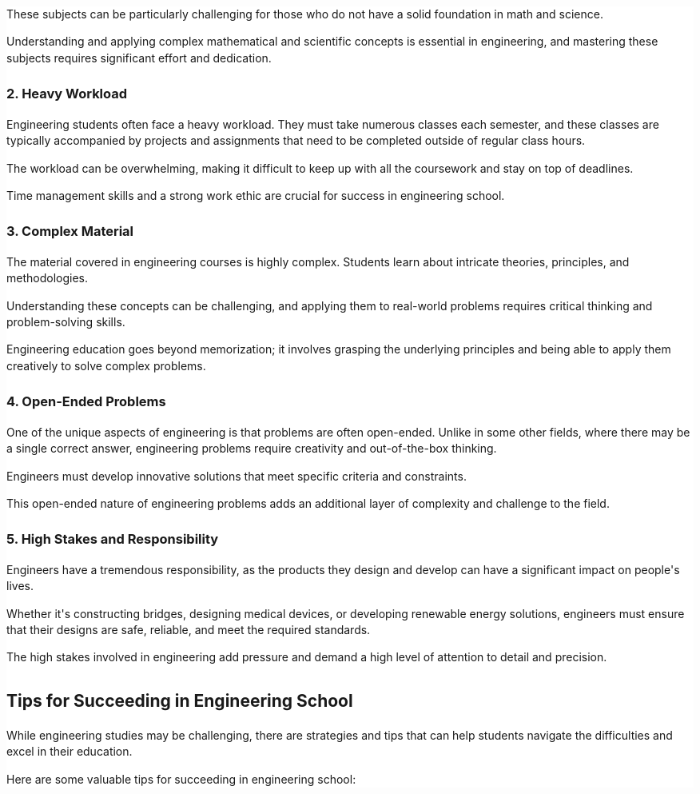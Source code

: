 These subjects can be particularly challenging for those who do not have a solid foundation in math and science. 

Understanding and applying complex mathematical and scientific concepts is essential in engineering, and mastering these subjects requires significant effort and dedication.

### **2. Heavy Workload**

Engineering students often face a heavy workload. They must take numerous classes each semester, and these classes are typically accompanied by projects and assignments that need to be completed outside of regular class hours. 

The workload can be overwhelming, making it difficult to keep up with all the coursework and stay on top of deadlines. 

Time management skills and a strong work ethic are crucial for success in engineering school.

### **3. Complex Material**

The material covered in engineering courses is highly complex. Students learn about intricate theories, principles, and methodologies. 

Understanding these concepts can be challenging, and applying them to real-world problems requires critical thinking and problem-solving skills. 

Engineering education goes beyond memorization; it involves grasping the underlying principles and being able to apply them creatively to solve complex problems.

### **4. Open-Ended Problems**

One of the unique aspects of engineering is that problems are often open-ended. Unlike in some other fields, where there may be a single correct answer, engineering problems require creativity and out-of-the-box thinking. 

Engineers must develop innovative solutions that meet specific criteria and constraints. 

This open-ended nature of engineering problems adds an additional layer of complexity and challenge to the field.

### **5. High Stakes and Responsibility**

Engineers have a tremendous responsibility, as the products they design and develop can have a significant impact on people's lives. 

Whether it's constructing bridges, designing medical devices, or developing renewable energy solutions, engineers must ensure that their designs are safe, reliable, and meet the required standards. 

The high stakes involved in engineering add pressure and demand a high level of attention to detail and precision.

## **Tips for Succeeding in Engineering School**

While engineering studies may be challenging, there are strategies and tips that can help students navigate the difficulties and excel in their education. 

Here are some valuable tips for succeeding in engineering school:
